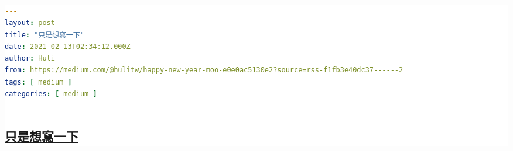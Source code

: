 ```yaml
---
layout: post
title: "只是想寫一下"
date: 2021-02-13T02:34:12.000Z
author: Huli
from: https://medium.com/@hulitw/happy-new-year-moo-e0e0ac5130e2?source=rss-f1fb3e40dc37------2
tags: [ medium ]
categories: [ medium ]
---
```


[只是想寫一下](https://medium.com/@hulitw/happy-new-year-moo-e0e0ac5130e2?source=rss-f1fb3e40dc37------2)
------

<div>